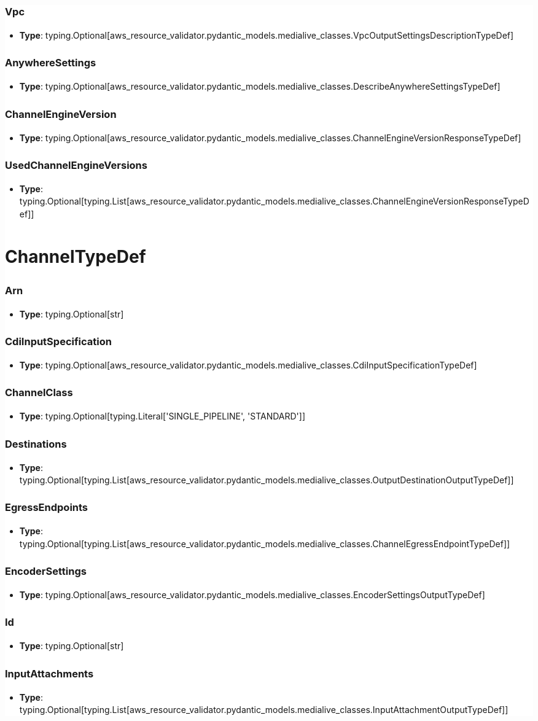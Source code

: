 ### Vpc
- **Type**: typing.Optional[aws_resource_validator.pydantic_models.medialive_classes.VpcOutputSettingsDescriptionTypeDef]

### AnywhereSettings
- **Type**: typing.Optional[aws_resource_validator.pydantic_models.medialive_classes.DescribeAnywhereSettingsTypeDef]

### ChannelEngineVersion
- **Type**: typing.Optional[aws_resource_validator.pydantic_models.medialive_classes.ChannelEngineVersionResponseTypeDef]

### UsedChannelEngineVersions
- **Type**: typing.Optional[typing.List[aws_resource_validator.pydantic_models.medialive_classes.ChannelEngineVersionResponseTypeDef]]


# ChannelTypeDef

### Arn
- **Type**: typing.Optional[str]

### CdiInputSpecification
- **Type**: typing.Optional[aws_resource_validator.pydantic_models.medialive_classes.CdiInputSpecificationTypeDef]

### ChannelClass
- **Type**: typing.Optional[typing.Literal['SINGLE_PIPELINE', 'STANDARD']]

### Destinations
- **Type**: typing.Optional[typing.List[aws_resource_validator.pydantic_models.medialive_classes.OutputDestinationOutputTypeDef]]

### EgressEndpoints
- **Type**: typing.Optional[typing.List[aws_resource_validator.pydantic_models.medialive_classes.ChannelEgressEndpointTypeDef]]

### EncoderSettings
- **Type**: typing.Optional[aws_resource_validator.pydantic_models.medialive_classes.EncoderSettingsOutputTypeDef]

### Id
- **Type**: typing.Optional[str]

### InputAttachments
- **Type**: typing.Optional[typing.List[aws_resource_validator.pydantic_models.medialive_classes.InputAttachmentOutputTypeDef]]
